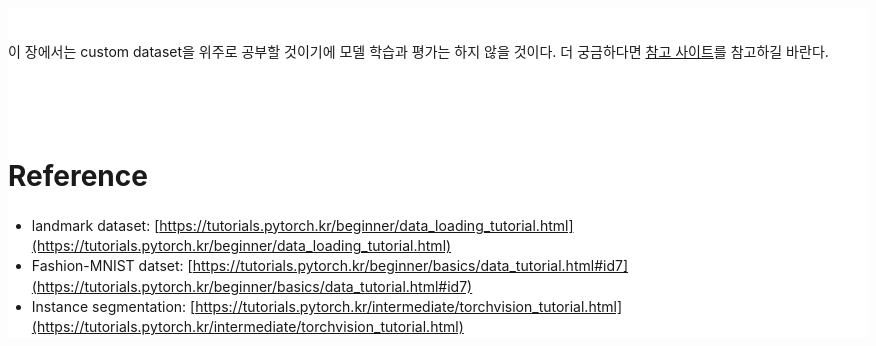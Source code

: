 <br>

이 장에서는 custom dataset을 위주로 공부할 것이기에 모델 학습과 평가는 하지 않을 것이다. 더 궁금하다면 [참고 사이트](https://tutorials.pytorch.kr/intermediate/torchvision_tutorial.html)를 참고하길 바란다.


<br>

<br>

# Reference
- landmark dataset: [https://tutorials.pytorch.kr/beginner/data_loading_tutorial.html](https://tutorials.pytorch.kr/beginner/data_loading_tutorial.html)
- Fashion-MNIST datset: [https://tutorials.pytorch.kr/beginner/basics/data_tutorial.html#id7](https://tutorials.pytorch.kr/beginner/basics/data_tutorial.html#id7)
- Instance segmentation: [https://tutorials.pytorch.kr/intermediate/torchvision_tutorial.html](https://tutorials.pytorch.kr/intermediate/torchvision_tutorial.html)